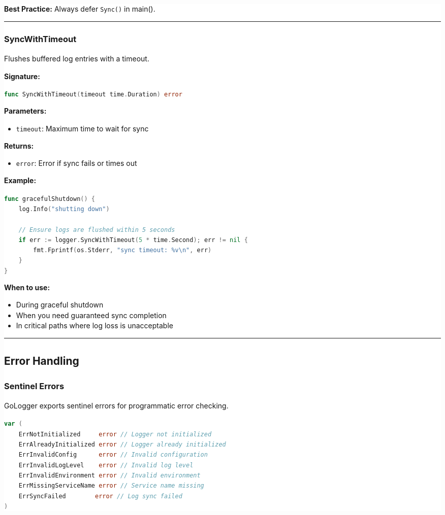 **Best Practice:** Always defer `Sync()` in main().

---

### SyncWithTimeout

Flushes buffered log entries with a timeout.

**Signature:**
```go
func SyncWithTimeout(timeout time.Duration) error
```

**Parameters:**
- `timeout`: Maximum time to wait for sync

**Returns:**
- `error`: Error if sync fails or times out

**Example:**
```go
func gracefulShutdown() {
    log.Info("shutting down")
    
    // Ensure logs are flushed within 5 seconds
    if err := logger.SyncWithTimeout(5 * time.Second); err != nil {
        fmt.Fprintf(os.Stderr, "sync timeout: %v\n", err)
    }
}
```

**When to use:**
- During graceful shutdown
- When you need guaranteed sync completion
- In critical paths where log loss is unacceptable

---

## Error Handling

### Sentinel Errors

GoLogger exports sentinel errors for programmatic error checking.

```go
var (
    ErrNotInitialized     error // Logger not initialized
    ErrAlreadyInitialized error // Logger already initialized
    ErrInvalidConfig      error // Invalid configuration
    ErrInvalidLogLevel    error // Invalid log level
    ErrInvalidEnvironment error // Invalid environment
    ErrMissingServiceName error // Service name missing
    ErrSyncFailed        error // Log sync failed
)
```
